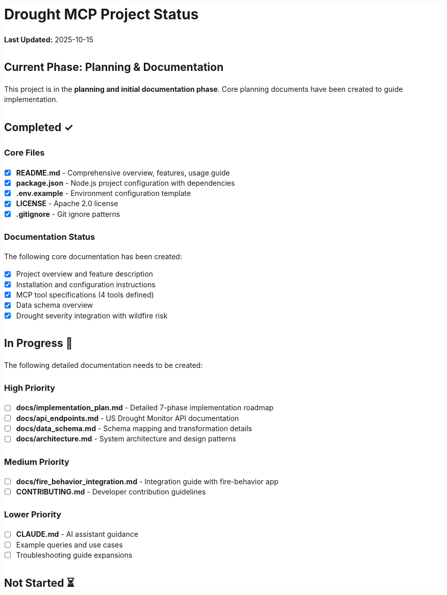 # Drought MCP Project Status

**Last Updated:** 2025-10-15

## Current Phase: Planning & Documentation

This project is in the **planning and initial documentation phase**. Core planning documents have been created to guide implementation.

## Completed ✓

### Core Files
- [x] **README.md** - Comprehensive overview, features, usage guide
- [x] **package.json** - Node.js project configuration with dependencies
- [x] **.env.example** - Environment configuration template
- [x] **LICENSE** - Apache 2.0 license
- [x] **.gitignore** - Git ignore patterns

### Documentation Status

The following core documentation has been created:
- [x] Project overview and feature description
- [x] Installation and configuration instructions
- [x] MCP tool specifications (4 tools defined)
- [x] Data schema overview
- [x] Drought severity integration with wildfire risk

## In Progress 🚧

The following detailed documentation needs to be created:

### High Priority
- [ ] **docs/implementation_plan.md** - Detailed 7-phase implementation roadmap
- [ ] **docs/api_endpoints.md** - US Drought Monitor API documentation
- [ ] **docs/data_schema.md** - Schema mapping and transformation details
- [ ] **docs/architecture.md** - System architecture and design patterns

### Medium Priority
- [ ] **docs/fire_behavior_integration.md** - Integration guide with fire-behavior app
- [ ] **CONTRIBUTING.md** - Developer contribution guidelines

### Lower Priority
- [ ] **CLAUDE.md** - AI assistant guidance
- [ ] Example queries and use cases
- [ ] Troubleshooting guide expansions

## Not Started ⏳
